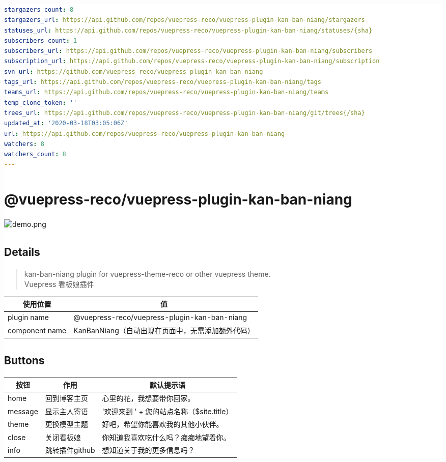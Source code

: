 ```yaml
stargazers_count: 8
stargazers_url: https://api.github.com/repos/vuepress-reco/vuepress-plugin-kan-ban-niang/stargazers
statuses_url: https://api.github.com/repos/vuepress-reco/vuepress-plugin-kan-ban-niang/statuses/{sha}
subscribers_count: 1
subscribers_url: https://api.github.com/repos/vuepress-reco/vuepress-plugin-kan-ban-niang/subscribers
subscription_url: https://api.github.com/repos/vuepress-reco/vuepress-plugin-kan-ban-niang/subscription
svn_url: https://github.com/vuepress-reco/vuepress-plugin-kan-ban-niang
tags_url: https://api.github.com/repos/vuepress-reco/vuepress-plugin-kan-ban-niang/tags
teams_url: https://api.github.com/repos/vuepress-reco/vuepress-plugin-kan-ban-niang/teams
temp_clone_token: ''
trees_url: https://api.github.com/repos/vuepress-reco/vuepress-plugin-kan-ban-niang/git/trees{/sha}
updated_at: '2020-03-18T03:05:06Z'
url: https://api.github.com/repos/vuepress-reco/vuepress-plugin-kan-ban-niang
watchers: 8
watchers_count: 8
---
```


# @vuepress-reco/vuepress-plugin-kan-ban-niang

![demo.png](https://raw.githubusercontent.com/vuepress-reco/vuepress-plugin-kan-ban-niang/master/images/demo.png)

## Details

> kan-ban-niang plugin for vuepress-theme-reco or other vuepress theme.  
> Vuepress 看板娘插件

|使用位置|值|
|-|-|
|plugin name|@vuepress-reco/vuepress-plugin-kan-ban-niang|
|component name|KanBanNiang（自动出现在页面中，无需添加额外代码）|

## Buttons

|按钮|作用|默认提示语|
|-|-|-|
|home|回到博客主页|心里的花，我想要带你回家。|
|message|显示主人寄语|'欢迎来到 ' + 您的站点名称（$site.title）|
|theme|更换模型主题|好吧，希望你能喜欢我的其他小伙伴。|
|close|关闭看板娘|你知道我喜欢吃什么吗？痴痴地望着你。|
|info|跳转插件github|想知道关于我的更多信息吗？|
